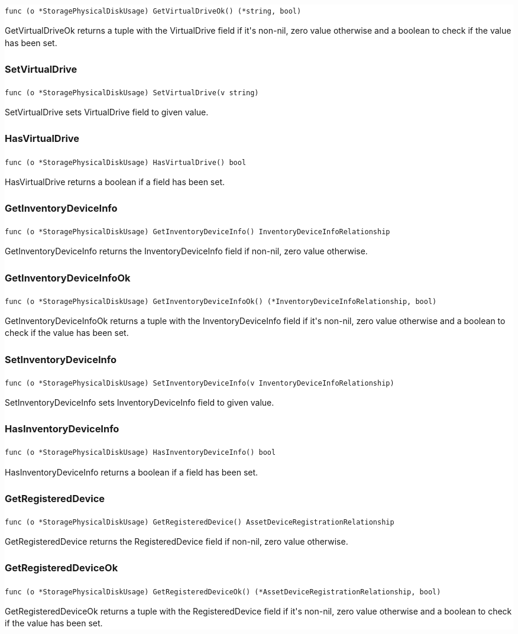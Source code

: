 `func (o *StoragePhysicalDiskUsage) GetVirtualDriveOk() (*string, bool)`

GetVirtualDriveOk returns a tuple with the VirtualDrive field if it's non-nil, zero value otherwise
and a boolean to check if the value has been set.

### SetVirtualDrive

`func (o *StoragePhysicalDiskUsage) SetVirtualDrive(v string)`

SetVirtualDrive sets VirtualDrive field to given value.

### HasVirtualDrive

`func (o *StoragePhysicalDiskUsage) HasVirtualDrive() bool`

HasVirtualDrive returns a boolean if a field has been set.

### GetInventoryDeviceInfo

`func (o *StoragePhysicalDiskUsage) GetInventoryDeviceInfo() InventoryDeviceInfoRelationship`

GetInventoryDeviceInfo returns the InventoryDeviceInfo field if non-nil, zero value otherwise.

### GetInventoryDeviceInfoOk

`func (o *StoragePhysicalDiskUsage) GetInventoryDeviceInfoOk() (*InventoryDeviceInfoRelationship, bool)`

GetInventoryDeviceInfoOk returns a tuple with the InventoryDeviceInfo field if it's non-nil, zero value otherwise
and a boolean to check if the value has been set.

### SetInventoryDeviceInfo

`func (o *StoragePhysicalDiskUsage) SetInventoryDeviceInfo(v InventoryDeviceInfoRelationship)`

SetInventoryDeviceInfo sets InventoryDeviceInfo field to given value.

### HasInventoryDeviceInfo

`func (o *StoragePhysicalDiskUsage) HasInventoryDeviceInfo() bool`

HasInventoryDeviceInfo returns a boolean if a field has been set.

### GetRegisteredDevice

`func (o *StoragePhysicalDiskUsage) GetRegisteredDevice() AssetDeviceRegistrationRelationship`

GetRegisteredDevice returns the RegisteredDevice field if non-nil, zero value otherwise.

### GetRegisteredDeviceOk

`func (o *StoragePhysicalDiskUsage) GetRegisteredDeviceOk() (*AssetDeviceRegistrationRelationship, bool)`

GetRegisteredDeviceOk returns a tuple with the RegisteredDevice field if it's non-nil, zero value otherwise
and a boolean to check if the value has been set.
